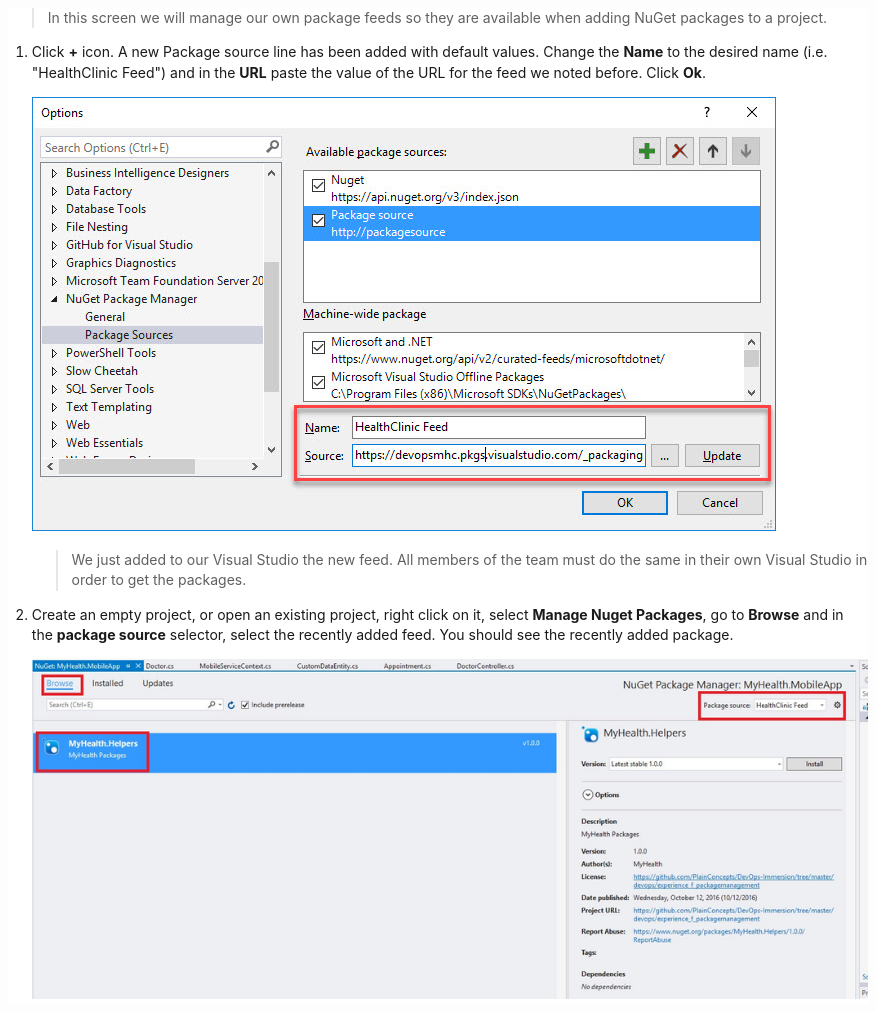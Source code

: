    > In this screen we will manage our own package feeds so they are available when adding NuGet packages to a project.

1. Click **+** icon. A new Package source line has been added with default values. Change the **Name** to the desired name (i.e. "HealthClinic Feed") and in the **URL** paste the value of the URL for the feed we noted before. Click **Ok**.

   ![17](images/17.png)

   > We just added to our Visual Studio the new feed. All members of the team must do the same in their own Visual Studio in order to get the packages.

1. Create an empty project, or open an existing project, right click on it, select **Manage Nuget Packages**, go to **Browse** and in the **package source** selector, select the recently added feed. You should see the recently added package.

   ![18](images/18.png)
